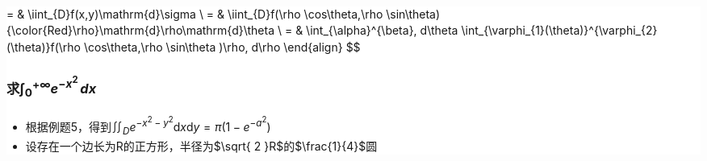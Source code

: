 =  & \iint_{D}f(x,y)\mathrm{d}\sigma \\
= & \iint_{D}f(\rho \cos\theta,\rho \sin\theta){\color{Red}\rho}\mathrm{d}\rho\mathrm{d}\theta \\
=  & \int_{\alpha}^{\beta}\, d\theta \int_{\varphi_{1}(\theta)}^{\varphi_{2}(\theta)}f(\rho \cos\theta,\rho \sin\theta )\rho\, d\rho
\end{align}
$$

### 求$\int_{0}^{+\infty}e^{-x^{2}}\, dx$

- 根据例题5，得到$\iint_{D}e^{-x^{2}-y^{2}}\mathrm{d}x\mathrm{d}y=\pi(1-e^{-a^{2}})$
- 设存在一个边长为R的正方形，半径为$\sqrt{ 2 }R$的$\frac{1}{4}$圆

<div>